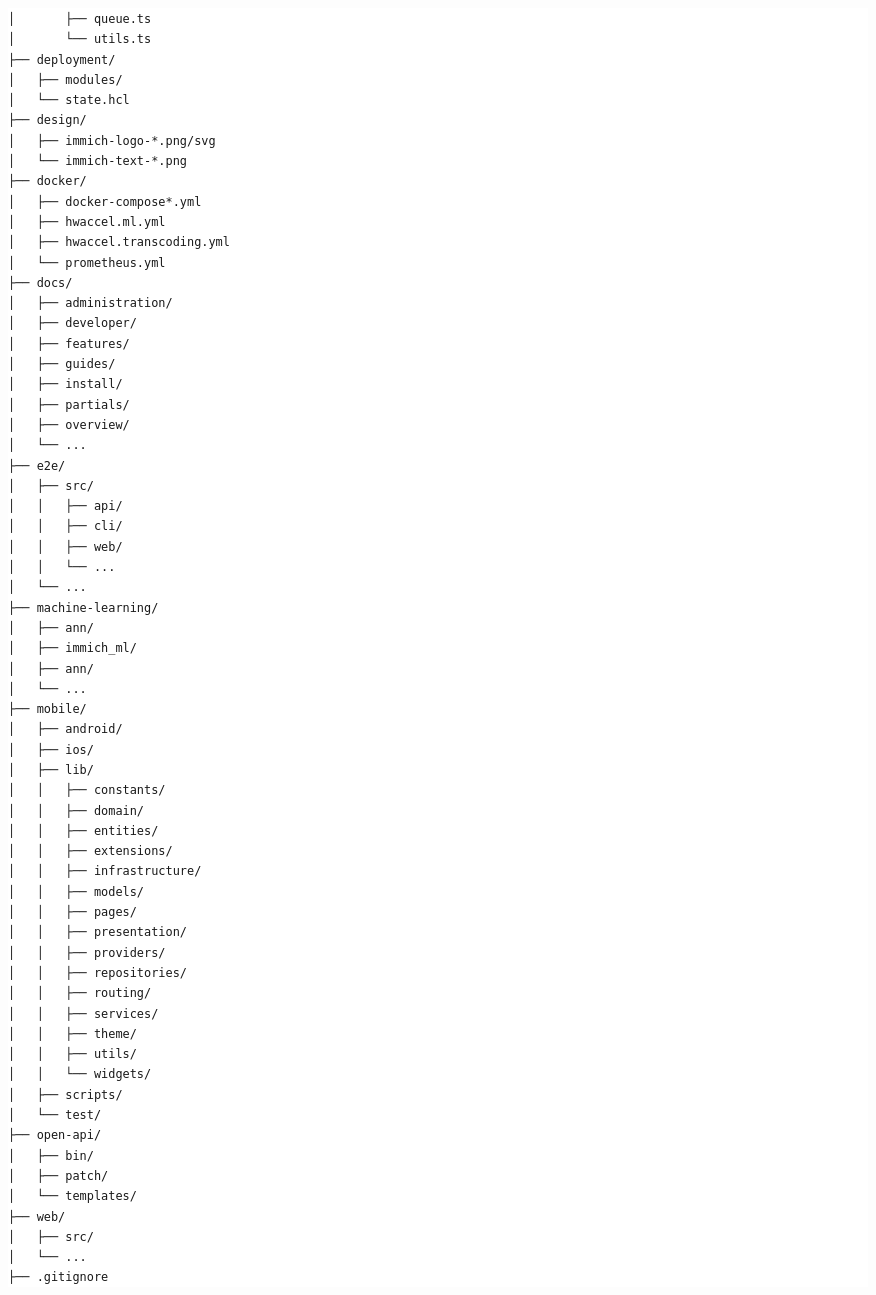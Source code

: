 ```
│       ├── queue.ts
│       └── utils.ts
├── deployment/
│   ├── modules/
│   └── state.hcl
├── design/
│   ├── immich-logo-*.png/svg
│   └── immich-text-*.png
├── docker/
│   ├── docker-compose*.yml
│   ├── hwaccel.ml.yml
│   ├── hwaccel.transcoding.yml
│   └── prometheus.yml
├── docs/
│   ├── administration/
│   ├── developer/
│   ├── features/
│   ├── guides/
│   ├── install/
│   ├── partials/
│   ├── overview/
│   └── ...
├── e2e/
│   ├── src/
│   │   ├── api/
│   │   ├── cli/
│   │   ├── web/
│   │   └── ...
│   └── ...
├── machine-learning/
│   ├── ann/
│   ├── immich_ml/
│   ├── ann/
│   └── ...
├── mobile/
│   ├── android/
│   ├── ios/
│   ├── lib/
│   │   ├── constants/
│   │   ├── domain/
│   │   ├── entities/
│   │   ├── extensions/
│   │   ├── infrastructure/
│   │   ├── models/
│   │   ├── pages/
│   │   ├── presentation/
│   │   ├── providers/
│   │   ├── repositories/
│   │   ├── routing/
│   │   ├── services/
│   │   ├── theme/
│   │   ├── utils/
│   │   └── widgets/
│   ├── scripts/
│   └── test/
├── open-api/
│   ├── bin/
│   ├── patch/
│   └── templates/
├── web/
│   ├── src/
│   └── ...
├── .gitignore
```